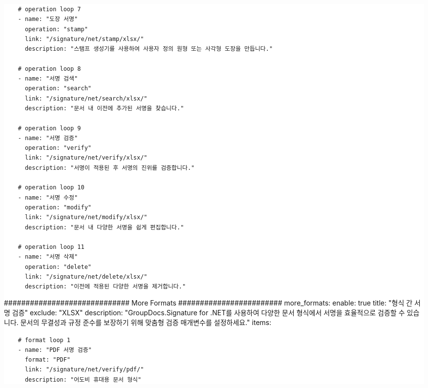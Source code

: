         # operation loop 7
        - name: "도장 서명"
          operation: "stamp"
          link: "/signature/net/stamp/xlsx/"
          description: "스탬프 생성기를 사용하여 사용자 정의 원형 또는 사각형 도장을 만듭니다."
          
        # operation loop 8
        - name: "서명 검색"
          operation: "search"
          link: "/signature/net/search/xlsx/"
          description: "문서 내 이전에 추가된 서명을 찾습니다."
          
        # operation loop 9
        - name: "서명 검증"
          operation: "verify"
          link: "/signature/net/verify/xlsx/"
          description: "서명이 적용된 후 서명의 진위를 검증합니다."
          
        # operation loop 10
        - name: "서명 수정"
          operation: "modify"
          link: "/signature/net/modify/xlsx/"
          description: "문서 내 다양한 서명을 쉽게 편집합니다."
          
        # operation loop 11
        - name: "서명 삭제"
          operation: "delete"
          link: "/signature/net/delete/xlsx/"
          description: "이전에 적용된 다양한 서명을 제거합니다."
          
############################# More Formats ########################
more_formats:
    enable: true
    title: "형식 간 서명 검증"
    exclude: "XLSX"
    description: "GroupDocs.Signature for .NET를 사용하여 다양한 문서 형식에서 서명을 효율적으로 검증할 수 있습니다. 문서의 무결성과 규정 준수를 보장하기 위해 맞춤형 검증 매개변수를 설정하세요."
    items: 
          
        # format loop 1
        - name: "PDF 서명 검증"
          format: "PDF"
          link: "/signature/net/verify/pdf/"
          description: "어도비 휴대용 문서 형식"
          